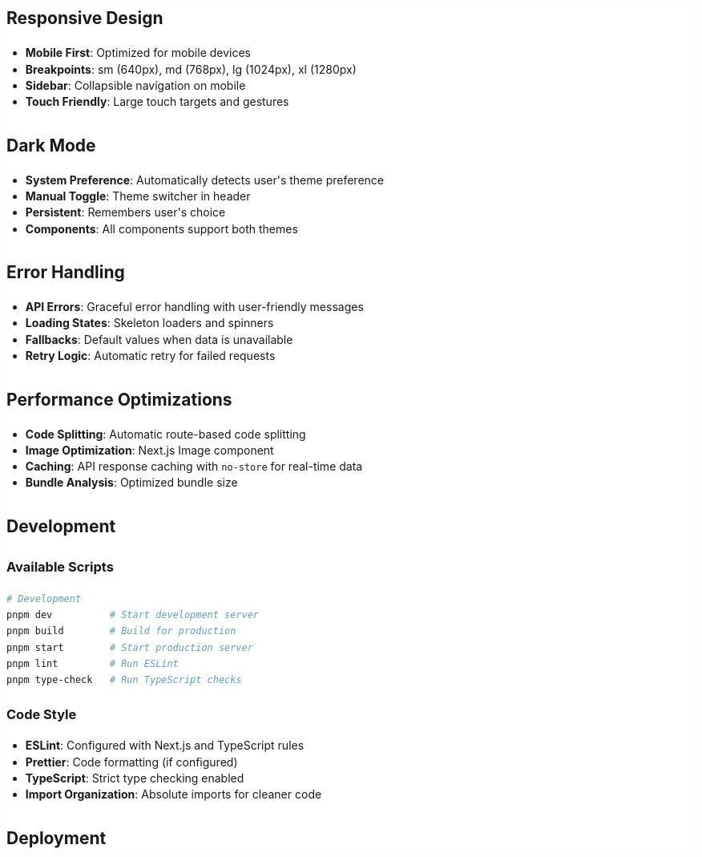 ## Responsive Design

- **Mobile First**: Optimized for mobile devices
- **Breakpoints**: sm (640px), md (768px), lg (1024px), xl (1280px)
- **Sidebar**: Collapsible navigation on mobile
- **Touch Friendly**: Large touch targets and gestures

## Dark Mode

- **System Preference**: Automatically detects user's theme preference
- **Manual Toggle**: Theme switcher in header
- **Persistent**: Remembers user's choice
- **Components**: All components support both themes

## Error Handling

- **API Errors**: Graceful error handling with user-friendly messages
- **Loading States**: Skeleton loaders and spinners
- **Fallbacks**: Default values when data is unavailable
- **Retry Logic**: Automatic retry for failed requests

## Performance Optimizations

- **Code Splitting**: Automatic route-based code splitting
- **Image Optimization**: Next.js Image component
- **Caching**: API response caching with `no-store` for real-time data
- **Bundle Analysis**: Optimized bundle size

## Development

### Available Scripts

```bash
# Development
pnpm dev          # Start development server
pnpm build        # Build for production
pnpm start        # Start production server
pnpm lint         # Run ESLint
pnpm type-check   # Run TypeScript checks
```

### Code Style

- **ESLint**: Configured with Next.js and TypeScript rules
- **Prettier**: Code formatting (if configured)
- **TypeScript**: Strict type checking enabled
- **Import Organization**: Absolute imports for cleaner code

## Deployment
